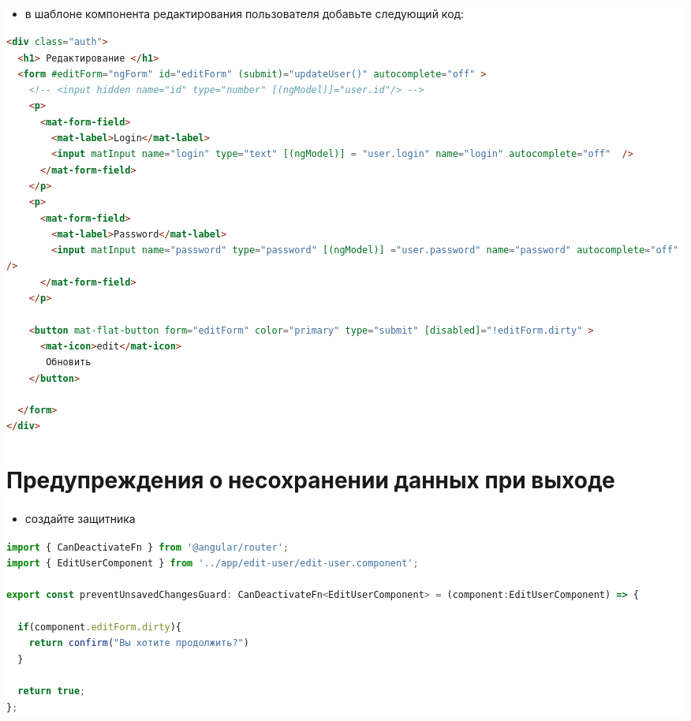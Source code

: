 
- в шаблоне компонента редактирования пользователя добавьте следующий код:


```html
<div class="auth">
  <h1> Редактирование </h1>
  <form #editForm="ngForm" id="editForm" (submit)="updateUser()" autocomplete="off" >
    <!-- <input hidden name="id" type="number" [(ngModel)]="user.id"/> -->
    <p>
      <mat-form-field>
        <mat-label>Login</mat-label>
        <input matInput name="login" type="text" [(ngModel)] = "user.login" name="login" autocomplete="off"  />
      </mat-form-field>
    </p>
    <p>
      <mat-form-field>
        <mat-label>Password</mat-label>
        <input matInput name="password" type="password" [(ngModel)] ="user.password" name="password" autocomplete="off" />
      </mat-form-field>
    </p>

    <button mat-flat-button form="editForm" color="primary" type="submit" [disabled]="!editForm.dirty" >
      <mat-icon>edit</mat-icon>
       Обновить
    </button>

  </form>
</div>
```


# Предупреждения о несохранении данных при выходе

- создайте защитника

```ts
import { CanDeactivateFn } from '@angular/router';
import { EditUserComponent } from '../app/edit-user/edit-user.component';

export const preventUnsavedChangesGuard: CanDeactivateFn<EditUserComponent> = (component:EditUserComponent) => {

  if(component.editForm.dirty){
    return confirm("Вы хотите продолжить?")
  }

  return true;
};
```
